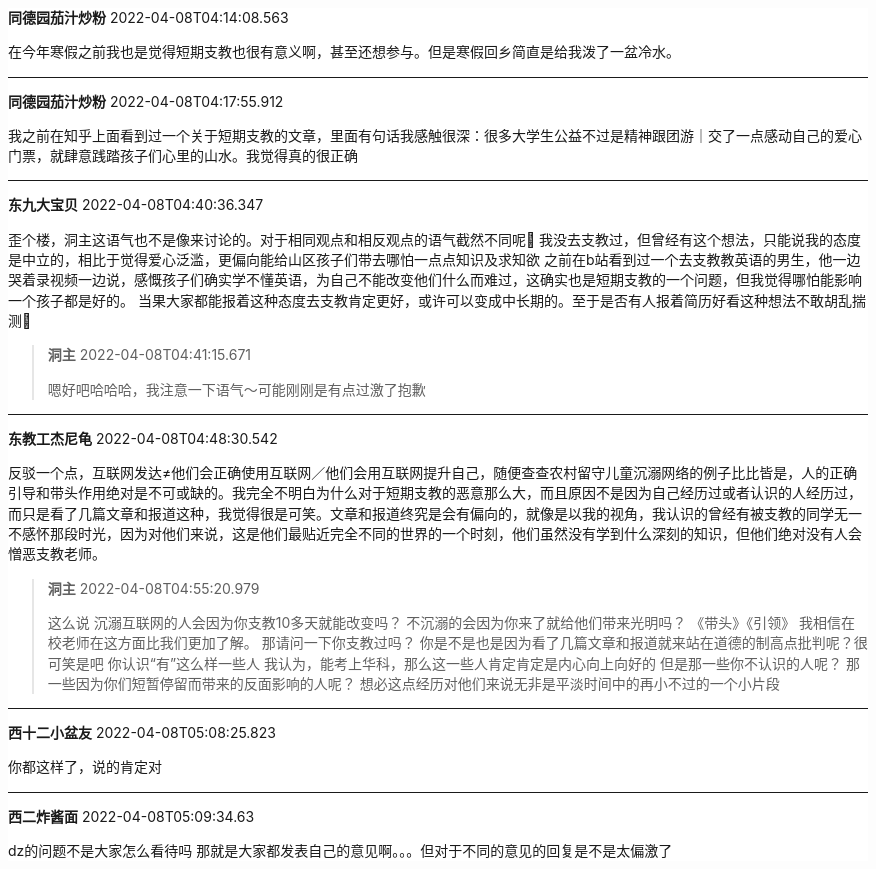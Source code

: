 **同德园茄汁炒粉** 2022-04-08T04:14:08.563

在今年寒假之前我也是觉得短期支教也很有意义啊，甚至还想参与。但是寒假回乡简直是给我泼了一盆冷水。

---

**同德园茄汁炒粉** 2022-04-08T04:17:55.912

我之前在知乎上面看到过一个关于短期支教的文章，里面有句话我感触很深：很多大学生公益不过是精神跟团游｜交了一点感动自己的爱心门票，就肆意践踏孩子们心里的山水。我觉得真的很正确

---

**东九大宝贝** 2022-04-08T04:40:36.347

歪个楼，洞主这语气也不是像来讨论的。对于相同观点和相反观点的语气截然不同呢🤕 
我没去支教过，但曾经有这个想法，只能说我的态度是中立的，相比于觉得爱心泛滥，更偏向能给山区孩子们带去哪怕一点点知识及求知欲
之前在b站看到过一个去支教教英语的男生，他一边哭着录视频一边说，感慨孩子们确实学不懂英语，为自己不能改变他们什么而难过，这确实也是短期支教的一个问题，但我觉得哪怕能影响一个孩子都是好的。
当果大家都能报着这种态度去支教肯定更好，或许可以变成中长期的。至于是否有人报着简历好看这种想法不敢胡乱揣测🤔

> **洞主** 2022-04-08T04:41:15.671
> 
> 嗯好吧哈哈哈，我注意一下语气～可能刚刚是有点过激了抱歉


---

**东教工杰尼龟** 2022-04-08T04:48:30.542

反驳一个点，互联网发达≠他们会正确使用互联网／他们会用互联网提升自己，随便查查农村留守儿童沉溺网络的例子比比皆是，人的正确引导和带头作用绝对是不可或缺的。我完全不明白为什么对于短期支教的恶意那么大，而且原因不是因为自己经历过或者认识的人经历过，而只是看了几篇文章和报道这种，我觉得很是可笑。文章和报道终究是会有偏向的，就像是以我的视角，我认识的曾经有被支教的同学无一不感怀那段时光，因为对他们来说，这是他们最贴近完全不同的世界的一个时刻，他们虽然没有学到什么深刻的知识，但他们绝对没有人会憎恶支教老师。

> **洞主** 2022-04-08T04:55:20.979
> 
> 这么说
沉溺互联网的人会因为你支教10多天就能改变吗？
不沉溺的会因为你来了就给他们带来光明吗？
《带头》《引领》
我相信在校老师在这方面比我们更加了解。
那请问一下你支教过吗？
你是不是也是因为看了几篇文章和报道就来站在道德的制高点批判呢？很可笑是吧
你认识“有”这么样一些人
我认为，能考上华科，那么这一些人肯定肯定是内心向上向好的
但是那一些你不认识的人呢？
那一些因为你们短暂停留而带来的反面影响的人呢？
想必这点经历对他们来说无非是平淡时间中的再小不过的一个小片段


---

**西十二小盆友** 2022-04-08T05:08:25.823

你都这样了，说的肯定对

---

**西二炸酱面** 2022-04-08T05:09:34.63

dz的问题不是大家怎么看待吗 那就是大家都发表自己的意见啊。。。但对于不同的意见的回复是不是太偏激了
